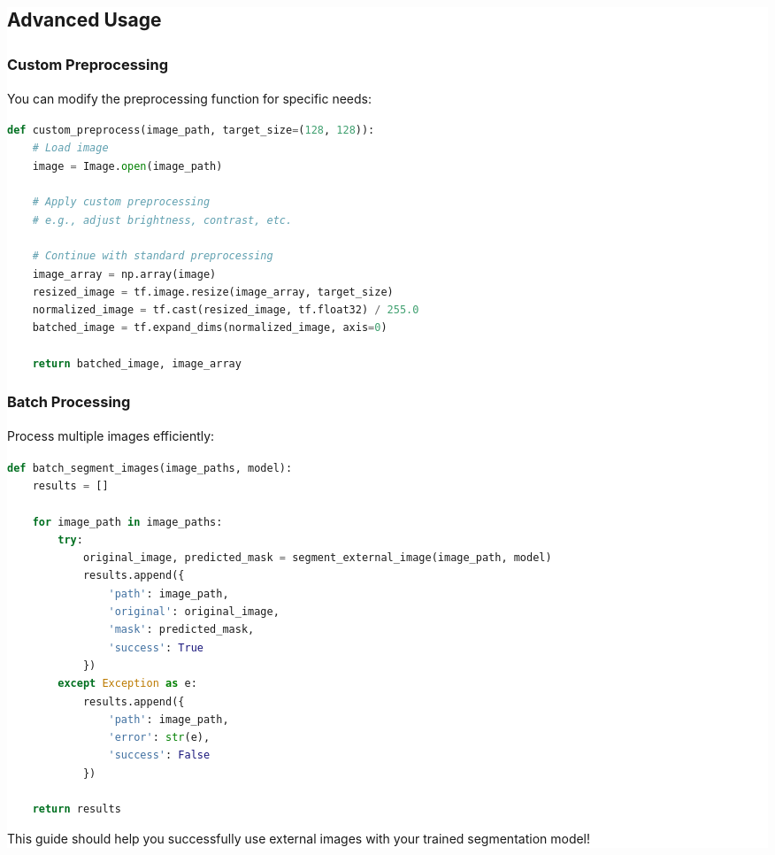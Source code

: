 ## Advanced Usage

### Custom Preprocessing

You can modify the preprocessing function for specific needs:

```python
def custom_preprocess(image_path, target_size=(128, 128)):
    # Load image
    image = Image.open(image_path)
    
    # Apply custom preprocessing
    # e.g., adjust brightness, contrast, etc.
    
    # Continue with standard preprocessing
    image_array = np.array(image)
    resized_image = tf.image.resize(image_array, target_size)
    normalized_image = tf.cast(resized_image, tf.float32) / 255.0
    batched_image = tf.expand_dims(normalized_image, axis=0)
    
    return batched_image, image_array
```

### Batch Processing

Process multiple images efficiently:

```python
def batch_segment_images(image_paths, model):
    results = []
    
    for image_path in image_paths:
        try:
            original_image, predicted_mask = segment_external_image(image_path, model)
            results.append({
                'path': image_path,
                'original': original_image,
                'mask': predicted_mask,
                'success': True
            })
        except Exception as e:
            results.append({
                'path': image_path,
                'error': str(e),
                'success': False
            })
    
    return results
```

This guide should help you successfully use external images with your trained segmentation model! 